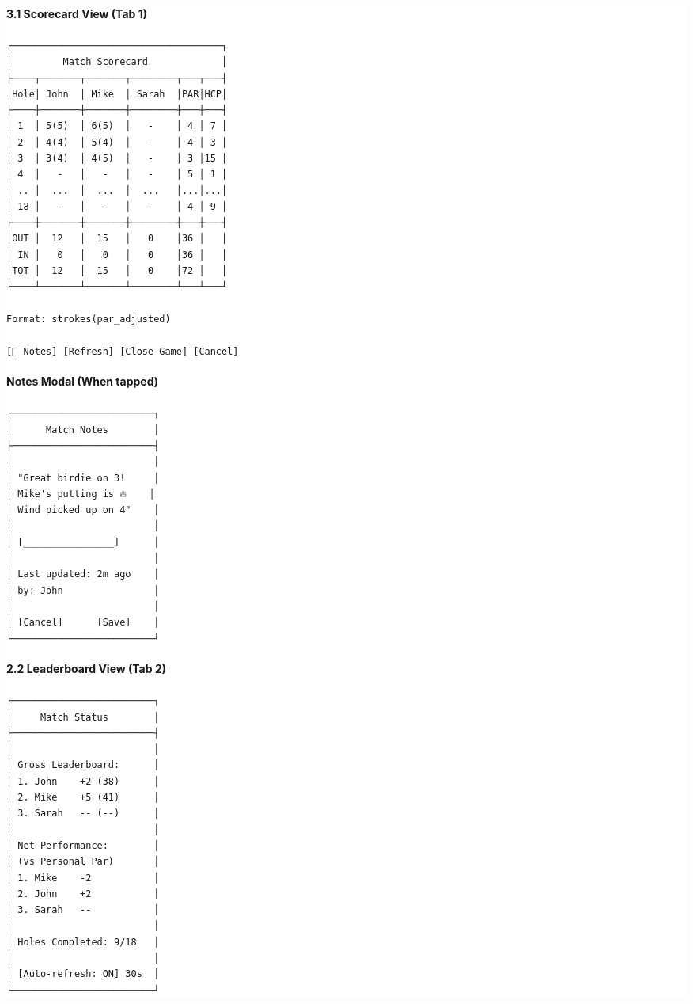 #### 3.1 Scorecard View (Tab 1)
```
┌─────────────────────────────────────┐
│         Match Scorecard             │
├────┬───────┬───────┬────────┬───┬───┤
│Hole│ John  │ Mike  │ Sarah  │PAR│HCP│
├────┼───────┼───────┼────────┼───┼───┤
│ 1  │ 5(5)  │ 6(5)  │   -    │ 4 │ 7 │
│ 2  │ 4(4)  │ 5(4)  │   -    │ 4 │ 3 │
│ 3  │ 3(4)  │ 4(5)  │   -    │ 3 │15 │
│ 4  │   -   │   -   │   -    │ 5 │ 1 │
│ .. │  ...  │  ...  │  ...   │...│...│
│ 18 │   -   │   -   │   -    │ 4 │ 9 │
├────┼───────┼───────┼────────┼───┼───┤
│OUT │  12   │  15   │   0    │36 │   │
│ IN │   0   │   0   │   0    │36 │   │
│TOT │  12   │  15   │   0    │72 │   │
└────┴───────┴───────┴────────┴───┴───┘

Format: strokes(par_adjusted)

[📝 Notes] [Refresh] [Close Game] [Cancel]
```

#### Notes Modal (When tapped)
```
┌─────────────────────────┐
│      Match Notes        │
├─────────────────────────┤
│                         │
│ "Great birdie on 3!     │
│ Mike's putting is 🔥    │
│ Wind picked up on 4"    │
│                         │
│ [________________]      │
│                         │
│ Last updated: 2m ago    │
│ by: John                │
│                         │
│ [Cancel]      [Save]    │
└─────────────────────────┘
```

#### 2.2 Leaderboard View (Tab 2)
```
┌─────────────────────────┐
│     Match Status        │
├─────────────────────────┤
│                         │
│ Gross Leaderboard:      │
│ 1. John    +2 (38)      │
│ 2. Mike    +5 (41)      │
│ 3. Sarah   -- (--)      │
│                         │
│ Net Performance:        │
│ (vs Personal Par)       │
│ 1. Mike    -2           │
│ 2. John    +2           │
│ 3. Sarah   --           │
│                         │
│ Holes Completed: 9/18   │
│                         │
│ [Auto-refresh: ON] 30s  │
└─────────────────────────┘
```